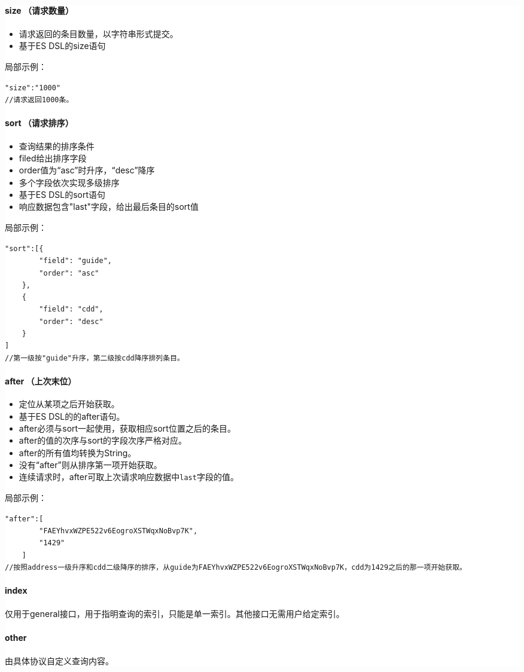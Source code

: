 #### size （请求数量）
* 请求返回的条目数量，以字符串形式提交。
* 基于ES DSL的size语句

局部示例：
```
"size":"1000"
//请求返回1000条。
```
	
#### sort	（请求排序）
* 查询结果的排序条件
* filed给出排序字段
* order值为“asc”时升序，“desc”降序
* 多个字段依次实现多级排序
* 基于ES DSL的sort语句
* 响应数据包含"last"字段，给出最后条目的sort值

局部示例：	
```
"sort":[{
		"field": "guide",
		"order": "asc"
	},
	{
		"field": "cdd",
		"order": "desc"
	}
]
//第一级按"guide"升序，第二级按cdd降序排列条目。
```
#### after	（上次末位）
* 定位从某项之后开始获取。
* 基于ES DSL的的after语句。
* after必须与sort一起使用，获取相应sort位置之后的条目。
* after的值的次序与sort的字段次序严格对应。
* after的所有值均转换为String。
* 没有“after”则从排序第一项开始获取。
* 连续请求时，after可取上次请求响应数据中`last`字段的值。

局部示例：	
```
"after":[
        "FAEYhvxWZPE522v6EogroXSTWqxNoBvp7K",
        "1429"
    ]
//按照address一级升序和cdd二级降序的排序，从guide为FAEYhvxWZPE522v6EogroXSTWqxNoBvp7K，cdd为1429之后的那一项开始获取。
```
#### index
仅用于general接口，用于指明查询的索引，只能是单一索引。其他接口无需用户给定索引。

#### other
由具体协议自定义查询内容。
